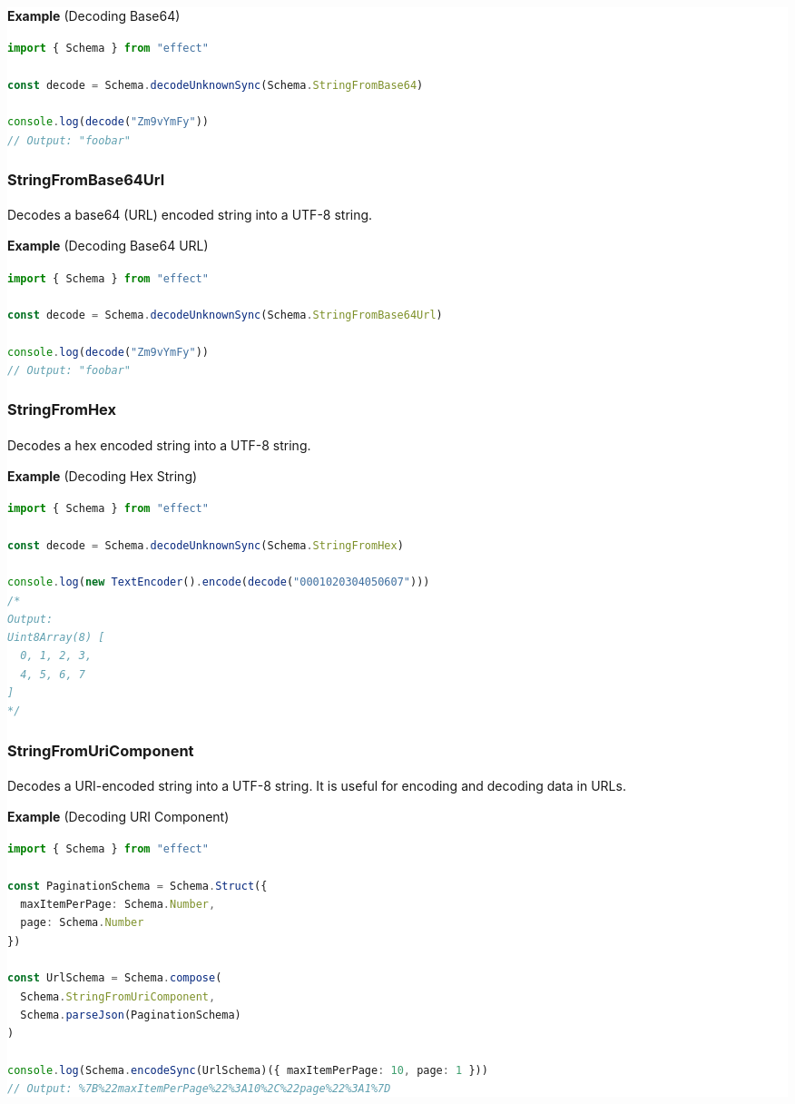 **Example** (Decoding Base64)

```ts twoslash
import { Schema } from "effect"

const decode = Schema.decodeUnknownSync(Schema.StringFromBase64)

console.log(decode("Zm9vYmFy"))
// Output: "foobar"
```

### StringFromBase64Url

Decodes a base64 (URL) encoded string into a UTF-8 string.

**Example** (Decoding Base64 URL)

```ts twoslash
import { Schema } from "effect"

const decode = Schema.decodeUnknownSync(Schema.StringFromBase64Url)

console.log(decode("Zm9vYmFy"))
// Output: "foobar"
```

### StringFromHex

Decodes a hex encoded string into a UTF-8 string.

**Example** (Decoding Hex String)

```ts twoslash
import { Schema } from "effect"

const decode = Schema.decodeUnknownSync(Schema.StringFromHex)

console.log(new TextEncoder().encode(decode("0001020304050607")))
/*
Output:
Uint8Array(8) [
  0, 1, 2, 3,
  4, 5, 6, 7
]
*/
```

### StringFromUriComponent

Decodes a URI-encoded string into a UTF-8 string. It is useful for encoding and decoding data in URLs.

**Example** (Decoding URI Component)

```ts twoslash
import { Schema } from "effect"

const PaginationSchema = Schema.Struct({
  maxItemPerPage: Schema.Number,
  page: Schema.Number
})

const UrlSchema = Schema.compose(
  Schema.StringFromUriComponent,
  Schema.parseJson(PaginationSchema)
)

console.log(Schema.encodeSync(UrlSchema)({ maxItemPerPage: 10, page: 1 }))
// Output: %7B%22maxItemPerPage%22%3A10%2C%22page%22%3A1%7D
```